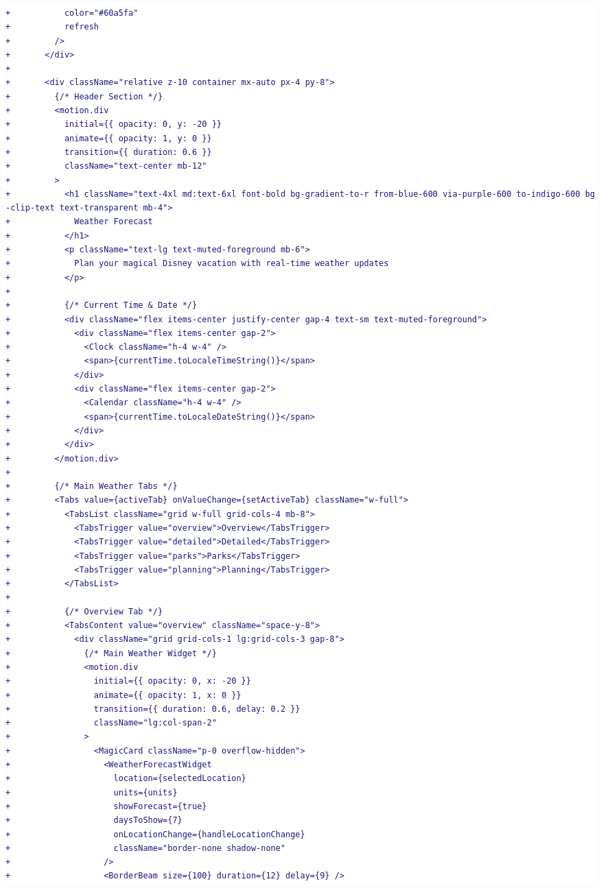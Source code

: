 ```diff
+           color="#60a5fa"
+           refresh
+         />
+       </div>
+ 
+       <div className="relative z-10 container mx-auto px-4 py-8">
+         {/* Header Section */}
+         <motion.div
+           initial={{ opacity: 0, y: -20 }}
+           animate={{ opacity: 1, y: 0 }}
+           transition={{ duration: 0.6 }}
+           className="text-center mb-12"
+         >
+           <h1 className="text-4xl md:text-6xl font-bold bg-gradient-to-r from-blue-600 via-purple-600 to-indigo-600 bg-clip-text text-transparent mb-4">
+             Weather Forecast
+           </h1>
+           <p className="text-lg text-muted-foreground mb-6">
+             Plan your magical Disney vacation with real-time weather updates
+           </p>
+ 
+           {/* Current Time & Date */}
+           <div className="flex items-center justify-center gap-4 text-sm text-muted-foreground">
+             <div className="flex items-center gap-2">
+               <Clock className="h-4 w-4" />
+               <span>{currentTime.toLocaleTimeString()}</span>
+             </div>
+             <div className="flex items-center gap-2">
+               <Calendar className="h-4 w-4" />
+               <span>{currentTime.toLocaleDateString()}</span>
+             </div>
+           </div>
+         </motion.div>
+ 
+         {/* Main Weather Tabs */}
+         <Tabs value={activeTab} onValueChange={setActiveTab} className="w-full">
+           <TabsList className="grid w-full grid-cols-4 mb-8">
+             <TabsTrigger value="overview">Overview</TabsTrigger>
+             <TabsTrigger value="detailed">Detailed</TabsTrigger>
+             <TabsTrigger value="parks">Parks</TabsTrigger>
+             <TabsTrigger value="planning">Planning</TabsTrigger>
+           </TabsList>
+ 
+           {/* Overview Tab */}
+           <TabsContent value="overview" className="space-y-8">
+             <div className="grid grid-cols-1 lg:grid-cols-3 gap-8">
+               {/* Main Weather Widget */}
+               <motion.div
+                 initial={{ opacity: 0, x: -20 }}
+                 animate={{ opacity: 1, x: 0 }}
+                 transition={{ duration: 0.6, delay: 0.2 }}
+                 className="lg:col-span-2"
+               >
+                 <MagicCard className="p-0 overflow-hidden">
+                   <WeatherForecastWidget
+                     location={selectedLocation}
+                     units={units}
+                     showForecast={true}
+                     daysToShow={7}
+                     onLocationChange={handleLocationChange}
+                     className="border-none shadow-none"
+                   />
+                   <BorderBeam size={100} duration={12} delay={9} />
```